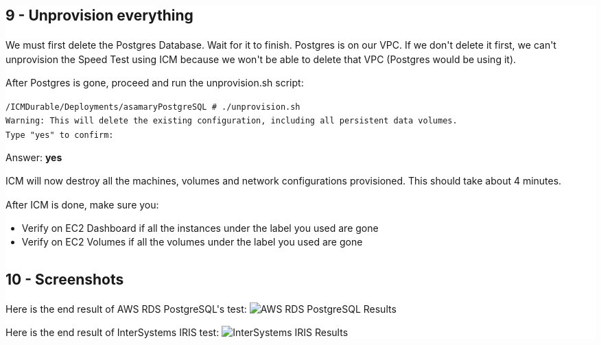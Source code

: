 ## 9 - Unprovision everything

We must first delete the Postgres Database. Wait for it to finish. Postgres is on our VPC. If we don't delete it first, we can't unprovision the Speed Test using ICM because we won't be able to delete that VPC (Postgres would be using it).

After Postgres is gone, proceed and run the unprovision.sh script:

```
/ICMDurable/Deployments/asamaryPostgreSQL # ./unprovision.sh
Warning: This will delete the existing configuration, including all persistent data volumes.
Type "yes" to confirm:
```
Answer: **yes**

ICM will now destroy all the machines, volumes and network configurations provisioned. This should take about 4 minutes.

After ICM is done, make sure you:
* Verify on EC2 Dashboard if all the instances under the label you used are gone
* Verify on EC2 Volumes if all the volumes under the label you used are gone 

## 10 - Screenshots

Here is the end result of AWS RDS PostgreSQL's test:
![AWS RDS PostgreSQL Results](https://raw.githubusercontent.com/intersystems-community/irisdemo-demo-htap/master/ICM/DOC/SpeedTest_AWS_RDS_PostgreSQL_results.png?raw=true)

Here is the end result of InterSystems IRIS test:
![InterSystems IRIS Results](https://raw.githubusercontent.com/intersystems-community/irisdemo-demo-htap/master/ICM/DOC/SpeedTest_Intersystems_IRIS_2020.2_on_m2xlarge_oi1_500GB_2500_IOPS_results.png?raw=true)